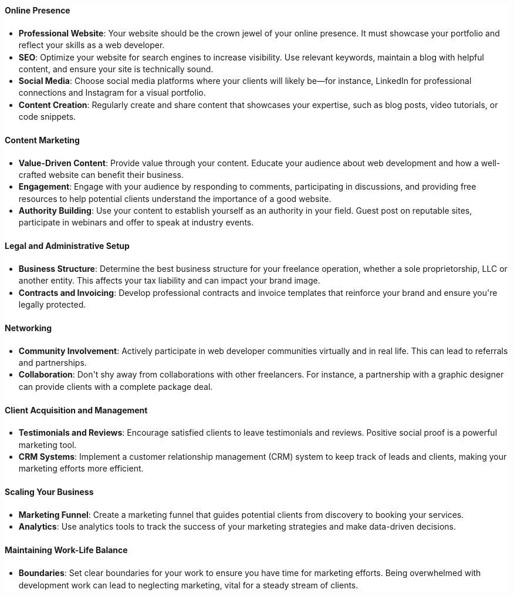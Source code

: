 #### Online Presence

- **Professional Website**: Your website should be the crown jewel of your online presence. It must showcase your portfolio and reflect your skills as a web developer.
- **SEO**: Optimize your website for search engines to increase visibility. Use relevant keywords, maintain a blog with helpful content, and ensure your site is technically sound.
- **Social Media**: Choose social media platforms where your clients will likely be—for instance, LinkedIn for professional connections and Instagram for a visual portfolio.
- **Content Creation**: Regularly create and share content that showcases your expertise, such as blog posts, video tutorials, or code snippets.

#### Content Marketing

- **Value-Driven Content**: Provide value through your content. Educate your audience about web development and how a well-crafted website can benefit their business.
- **Engagement**: Engage with your audience by responding to comments, participating in discussions, and providing free resources to help potential clients understand the importance of a good website.
- **Authority Building**: Use your content to establish yourself as an authority in your field. Guest post on reputable sites, participate in webinars and offer to speak at industry events.

#### Legal and Administrative Setup

- **Business Structure**: Determine the best business structure for your freelance operation, whether a sole proprietorship, LLC or another entity. This affects your tax liability and can impact your brand image.
- **Contracts and Invoicing**: Develop professional contracts and invoice templates that reinforce your brand and ensure you're legally protected.

#### Networking

- **Community Involvement**: Actively participate in web developer communities virtually and in real life. This can lead to referrals and partnerships.
- **Collaboration**: Don't shy away from collaborations with other freelancers. For instance, a partnership with a graphic designer can provide clients with a complete package deal.

#### Client Acquisition and Management

- **Testimonials and Reviews**: Encourage satisfied clients to leave testimonials and reviews. Positive social proof is a powerful marketing tool.
- **CRM Systems**: Implement a customer relationship management (CRM) system to keep track of leads and clients, making your marketing efforts more efficient.

#### Scaling Your Business

- **Marketing Funnel**: Create a marketing funnel that guides potential clients from discovery to booking your services.
- **Analytics**: Use analytics tools to track the success of your marketing strategies and make data-driven decisions.

#### Maintaining Work-Life Balance

- **Boundaries**: Set clear boundaries for your work to ensure you have time for marketing efforts. Being overwhelmed with development work can lead to neglecting marketing, vital for a steady stream of clients.
